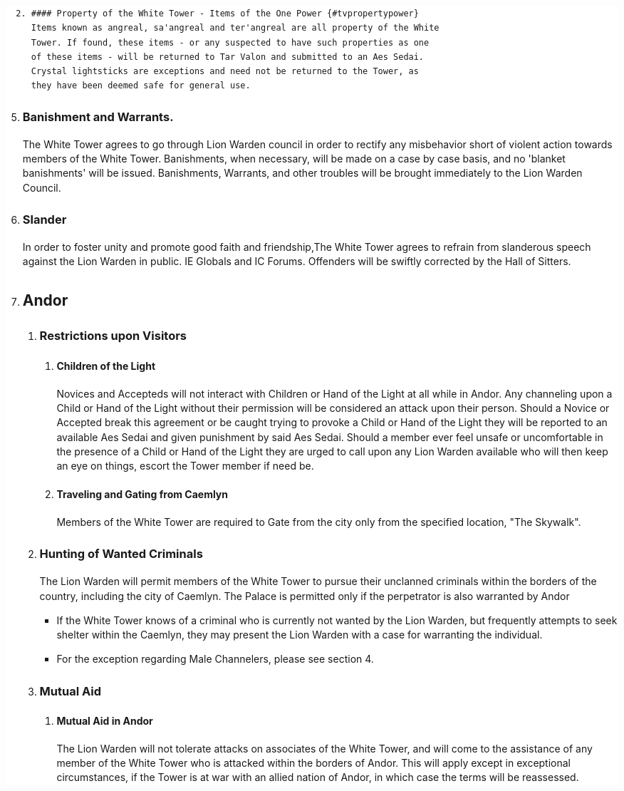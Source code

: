       2. #### Property of the White Tower - Items of the One Power {#tvpropertypower}
         Items known as angreal, sa'angreal and ter'angreal are all property of the White
         Tower. If found, these items - or any suspected to have such properties as one
         of these items - will be returned to Tar Valon and submitted to an Aes Sedai.
         Crystal lightsticks are exceptions and need not be returned to the Tower, as
         they have been deemed safe for general use.
         
   5. ### Banishment and Warrants.
      The White Tower agrees to go through Lion Warden council in order to rectify any
      misbehavior short of violent action towards members of the White Tower.
      Banishments, when necessary, will be made on a case by case basis, and no
      'blanket banishments' will be issued. Banishments, Warrants, and other troubles
      will be brought immediately to the Lion Warden Council.

   6. ### Slander
      In order to foster unity and promote good faith and friendship,The White Tower
      agrees to refrain from slanderous speech against the Lion Warden in public. IE
      Globals and IC Forums. Offenders will be swiftly corrected by the Hall of
      Sitters.

2. ## Andor

   1. ### Restrictions upon Visitors

      1. #### Children of the Light
         Novices and Accepteds will not interact with Children or Hand of the Light at
         all while in Andor. Any channeling upon a Child or Hand of the Light without
         their permission will be considered an attack upon their person. Should a Novice
         or Accepted break this agreement or be caught trying to provoke a Child or Hand
         of the Light they will be reported to an available Aes Sedai and given
         punishment by said Aes Sedai. Should a member ever feel unsafe or uncomfortable
         in the presence of a Child or Hand of the Light they are urged to call upon any
         Lion Warden available who will then keep an eye on things, escort the Tower
         member if need be.

      2. #### Traveling and Gating from Caemlyn
         Members of the White Tower are required to Gate from the city only from the
         specified location, "The Skywalk".

   2. ### Hunting of Wanted Criminals
      The Lion Warden will permit members of the White Tower to pursue their unclanned
      criminals within the borders of the country, including the city of Caemlyn. The
      Palace is permitted only if the perpetrator is also warranted by Andor

      *  If the White Tower knows of a criminal who is currently not wanted by the Lion
        Warden, but frequently attempts to seek shelter within the Caemlyn, they may
        present the Lion Warden with a case for warranting the individual.

      *  For the exception regarding Male Channelers, please see section 4.

   3. ### Mutual Aid

      1. #### Mutual Aid in Andor
         The Lion Warden will not tolerate attacks on associates of the White Tower, and
         will come to the assistance of any member of the White Tower who is attacked
         within the borders of Andor. This will apply except in exceptional
         circumstances, if the Tower is at war with an allied nation of Andor, in which
         case the terms will be reassessed.
